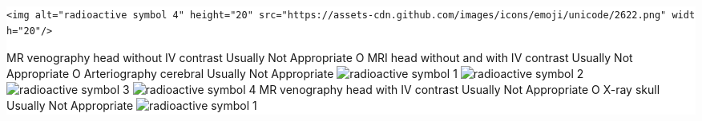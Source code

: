     <img alt="radioactive symbol 4" height="20" src="https://assets-cdn.github.com/images/icons/emoji/unicode/2622.png" width="20"/>
   </td>
  </tr>
  <tr>
   <td valign="top">
    MR venography head without IV contrast
   </td>
   <td class="Center" valign="top">
    Usually Not Appropriate
   </td>
   <td class="Center" valign="top">
    O
   </td>
  </tr>
  <tr>
   <td valign="top">
    MRI head without and with IV contrast
   </td>
   <td class="Center" valign="top">
    Usually Not Appropriate
   </td>
   <td class="Center" valign="top">
    O
   </td>
  </tr>
  <tr>
   <td valign="top">
    Arteriography cerebral
   </td>
   <td class="Center" valign="top">
    Usually Not Appropriate
   </td>
   <td class="Center" valign="top">
    <img alt="radioactive symbol 1" height="20" src="https://assets-cdn.github.com/images/icons/emoji/unicode/2622.png" width="20"/>
    <img alt="radioactive symbol 2" height="20" src="https://assets-cdn.github.com/images/icons/emoji/unicode/2622.png" width="20"/>
    <img alt="radioactive symbol 3" height="20" src="https://assets-cdn.github.com/images/icons/emoji/unicode/2622.png" width="20"/>
    <img alt="radioactive symbol 4" height="20" src="https://assets-cdn.github.com/images/icons/emoji/unicode/2622.png" width="20"/>
   </td>
  </tr>
  <tr>
   <td valign="top">
    MR venography head with IV contrast
   </td>
   <td class="Center" valign="top">
    Usually Not Appropriate
   </td>
   <td class="Center" valign="top">
    O
   </td>
  </tr>
  <tr>
   <td valign="top">
    X-ray skull
   </td>
   <td class="Center" valign="top">
    Usually Not Appropriate
   </td>
   <td class="Center" valign="top">
    <img alt="radioactive symbol 1" height="20" src="https://assets-cdn.github.com/images/icons/emoji/unicode/2622.png" width="20"/>